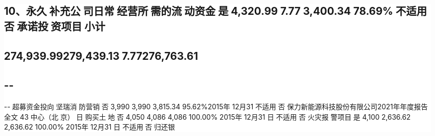 10、永久
补充公
司日常
经营所
需的流
动资金
是
4,320.99
7.77
3,400.34
78.69%
不适用
否
承诺投
资项目
小计
--
274,939.99279,439.13
7.77276,763.61
--
--
--
--
超募资金投向
坚瑞消
防营销
否
3,990
3,990
3,815.34
95.62%2015年
12月31
不适用
否
保力新能源科技股份有限公司2021年年度报告全文
43
中心（北
京）
日
购买土
地
否
4,050
4,086
4,086
100.00%
2015年
12月31
日
不适用
否
火灾报
警项目
是
4,100
2,636.62
2,636.62
100.00%
2015年
12月31
日
不适用
否
归还银